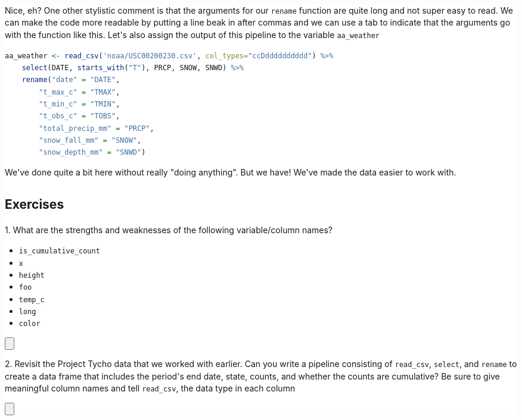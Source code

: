 Nice, eh? One other stylistic comment is that the arguments for our `rename` function are quite long and not super easy to read. We can make the code more readable by putting a line beak in after commas and we can use a tab to indicate that the arguments go with the function like this. Let's also assign the output of this pipeline to the variable `aa_weather`


```r
aa_weather <- read_csv('noaa/USC00200230.csv', col_types="ccDdddddddddd") %>%
	select(DATE, starts_with("T"), PRCP, SNOW, SNWD) %>%
	rename("date" = "DATE",
		"t_max_c" = "TMAX",
		"t_min_c" = "TMIN",
		"t_obs_c" = "TOBS",
		"total_precip_mm" = "PRCP",
		"snow_fall_mm" = "SNOW",
		"snow_depth_mm" = "SNWD")
```

We've done quite a bit here without really "doing anything". But we have! We've made the data easier to work with.


## Exercises

1\. What are the strengths and weaknesses of the following variable/column names?
- `is_cumulative_count`
- `x`
- `height`
- `foo`
- `temp_c`
- `long`
- `color`

<input type="button" class="hideshow">
<div markdown="1" style="display:none;">
- `is_cumulative_count` - good, albeit perhaps a little long
- `x` - too generic
- `height` - good, perhaps could include the units (e.g. height_cm)
- `foo` - too generic
- `temp_c` - good
- `long` - too vague. Sort for longitude? A logical asking if something is "long"?
- `color` - good
</div>


2\. Revisit the Project Tycho data that we worked with earlier. Can you write a pipeline consisting of `read_csv`, `select`, and `rename` to create a data frame that includes the period's end date, state, counts, and whether the counts are cumulative? Be sure to give meaningful column names and tell `read_csv`, the data type in each column

<input type="button" class="hideshow">
<div markdown="1" style="display:none;">

```r
read_csv("project_tycho/US.23502006.csv",
		col_type=cols(PeriodEndDate = col_date(),
			PartOfCumulativeCountSeries = col_logical(),
			Admin1Name = col_character(),
			CountValue = col_integer())) %>%
	select(PeriodEndDate, PartOfCumulativeCountSeries, Admin1Name, CountValue) %>%
	rename("period_end_date" = PeriodEndDate,
		"part_of_cumulative_count_series" = PartOfCumulativeCountSeries,
		"state" = Admin1Name,
		"cases" = CountValue
	)
```
